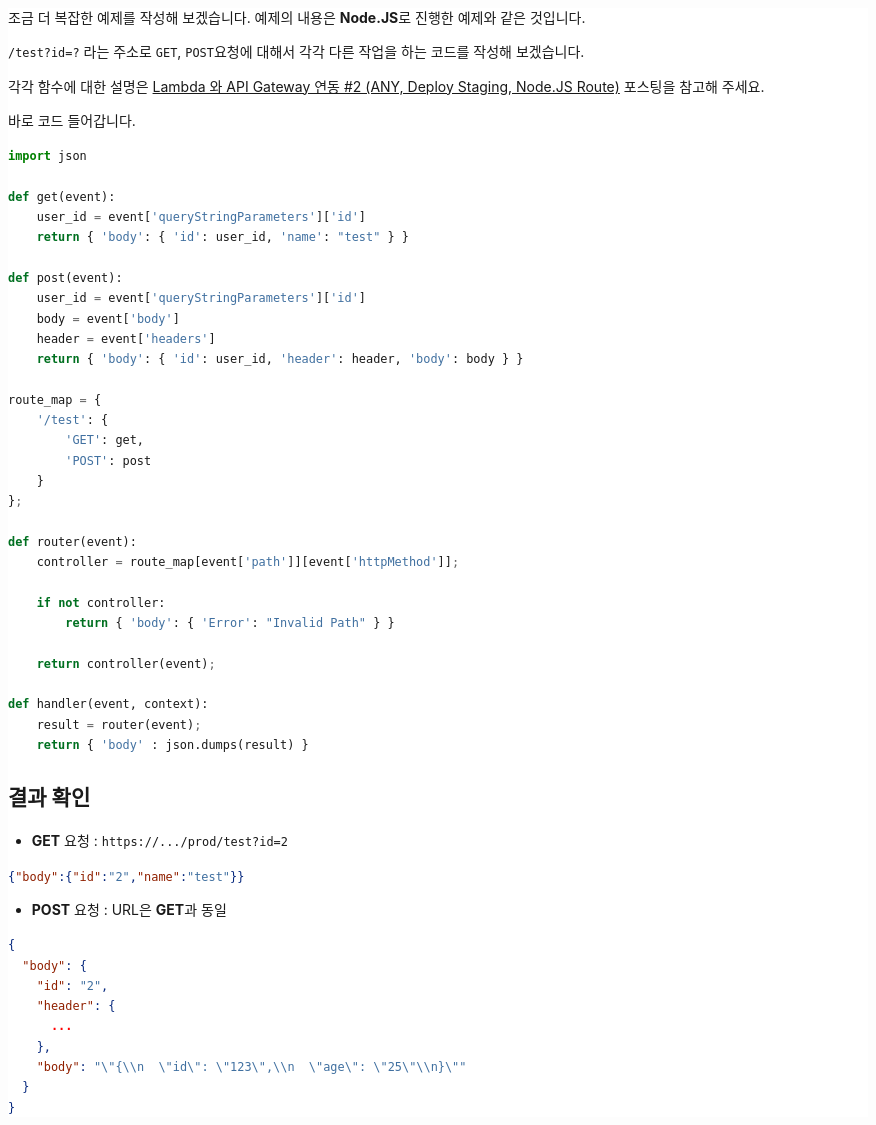 조금 더 복잡한 예제를 작성해 보겠습니다.
예제의 내용은 **Node.JS**로 진행한 예제와 같은 것입니다.

`/test?id=?` 라는 주소로 `GET`, `POST`요청에 대해서 각각 다른 작업을 하는 코드를 작성해 보겠습니다.

각각 함수에 대한 설명은 [Lambda 와 API Gateway 연동 #2 (ANY, Deploy Staging, Node.JS Route)](https://github.com/DevStarSJ/Study/blob/master/Blog/Cloud/AWS/Lambda%2BAPIGateway.02.Route.md) 포스팅을 참고해 주세요.

바로 코드 들어갑니다.

```Python
import json

def get(event):
    user_id = event['queryStringParameters']['id']
    return { 'body': { 'id': user_id, 'name': "test" } }

def post(event):
    user_id = event['queryStringParameters']['id']
    body = event['body']
    header = event['headers']
    return { 'body': { 'id': user_id, 'header': header, 'body': body } }

route_map = {
    '/test': {
        'GET': get,
        'POST': post
    }
};

def router(event):
    controller = route_map[event['path']][event['httpMethod']];
    
    if not controller:
        return { 'body': { 'Error': "Invalid Path" } }
    
    return controller(event);

def handler(event, context):
    result = router(event);
    return { 'body' : json.dumps(result) }
```

## 결과 확인

- **GET** 요청 : `https://.../prod/test?id=2`

```JSON
{"body":{"id":"2","name":"test"}}
```

- **POST** 요청 : URL은 **GET**과 동일

```JSON
{
  "body": {
    "id": "2",
    "header": {
      ...
    },
    "body": "\"{\\n  \"id\": \"123\",\\n  \"age\": \"25\"\\n}\""
  }
}
```
